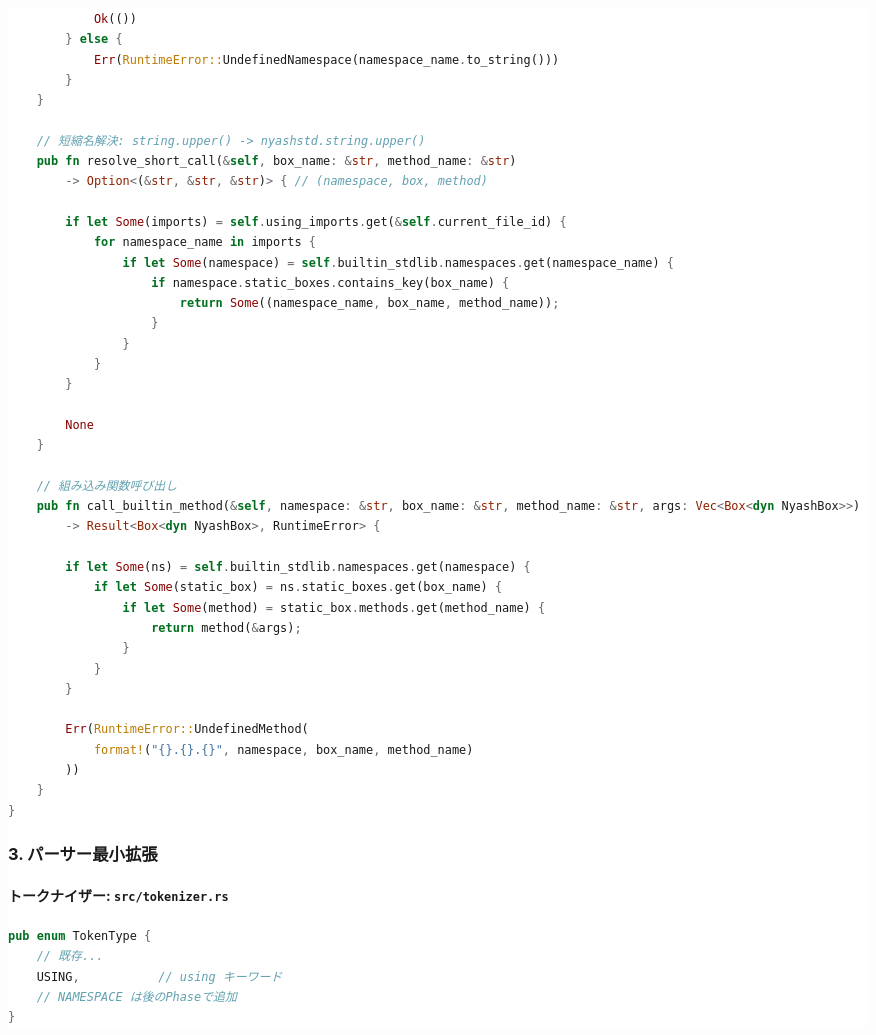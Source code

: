 ```rust
            Ok(())
        } else {
            Err(RuntimeError::UndefinedNamespace(namespace_name.to_string()))
        }
    }
    
    // 短縮名解決: string.upper() -> nyashstd.string.upper()
    pub fn resolve_short_call(&self, box_name: &str, method_name: &str) 
        -> Option<(&str, &str, &str)> { // (namespace, box, method)
        
        if let Some(imports) = self.using_imports.get(&self.current_file_id) {
            for namespace_name in imports {
                if let Some(namespace) = self.builtin_stdlib.namespaces.get(namespace_name) {
                    if namespace.static_boxes.contains_key(box_name) {
                        return Some((namespace_name, box_name, method_name));
                    }
                }
            }
        }
        
        None
    }
    
    // 組み込み関数呼び出し
    pub fn call_builtin_method(&self, namespace: &str, box_name: &str, method_name: &str, args: Vec<Box<dyn NyashBox>>) 
        -> Result<Box<dyn NyashBox>, RuntimeError> {
        
        if let Some(ns) = self.builtin_stdlib.namespaces.get(namespace) {
            if let Some(static_box) = ns.static_boxes.get(box_name) {
                if let Some(method) = static_box.methods.get(method_name) {
                    return method(&args);
                }
            }
        }
        
        Err(RuntimeError::UndefinedMethod(
            format!("{}.{}.{}", namespace, box_name, method_name)
        ))
    }
}
```

### 3. パーサー最小拡張

#### **トークナイザー: `src/tokenizer.rs`**
```rust
pub enum TokenType {
    // 既存...
    USING,           // using キーワード
    // NAMESPACE は後のPhaseで追加
}
```
